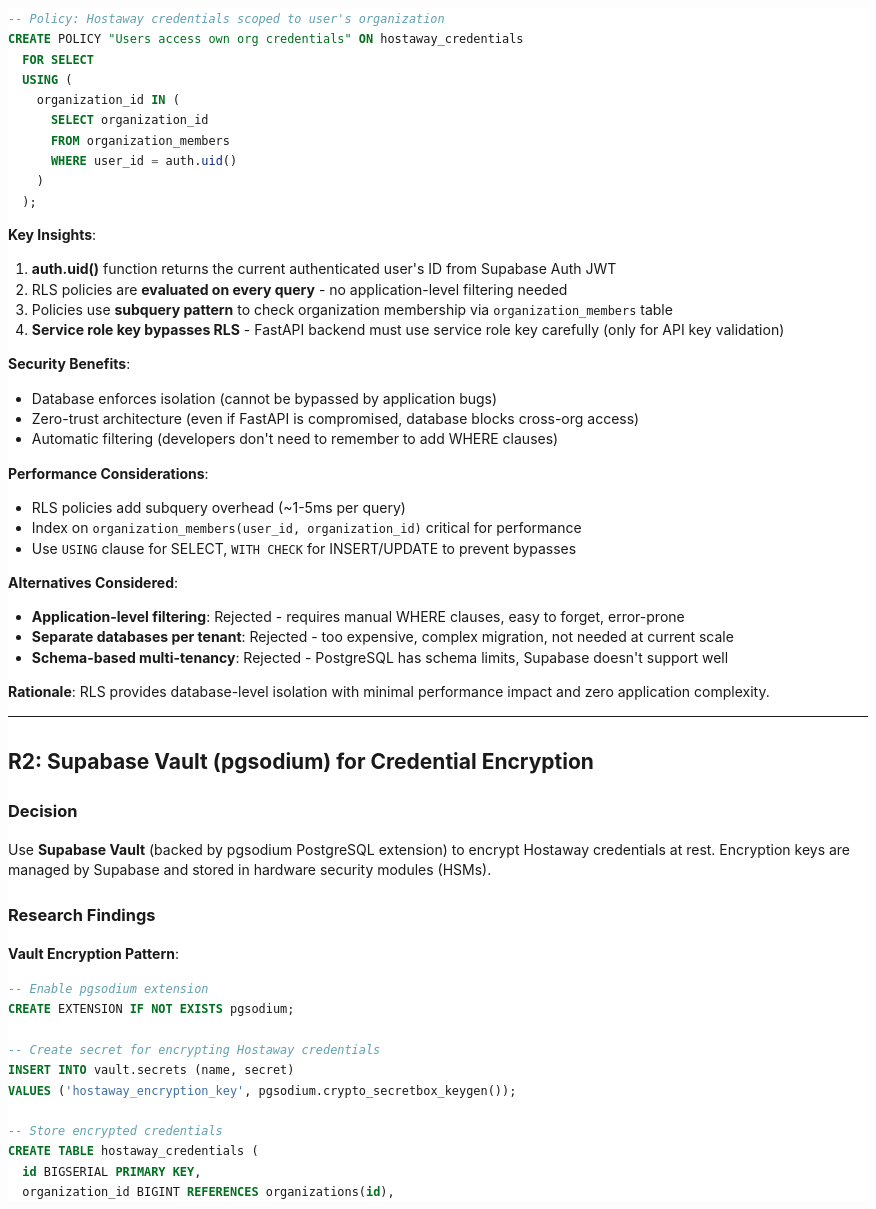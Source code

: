 ```sql
-- Policy: Hostaway credentials scoped to user's organization
CREATE POLICY "Users access own org credentials" ON hostaway_credentials
  FOR SELECT
  USING (
    organization_id IN (
      SELECT organization_id
      FROM organization_members
      WHERE user_id = auth.uid()
    )
  );
```

**Key Insights**:
1. **auth.uid()** function returns the current authenticated user's ID from Supabase Auth JWT
2. RLS policies are **evaluated on every query** - no application-level filtering needed
3. Policies use **subquery pattern** to check organization membership via `organization_members` table
4. **Service role key bypasses RLS** - FastAPI backend must use service role key carefully (only for API key validation)

**Security Benefits**:
- Database enforces isolation (cannot be bypassed by application bugs)
- Zero-trust architecture (even if FastAPI is compromised, database blocks cross-org access)
- Automatic filtering (developers don't need to remember to add WHERE clauses)

**Performance Considerations**:
- RLS policies add subquery overhead (~1-5ms per query)
- Index on `organization_members(user_id, organization_id)` critical for performance
- Use `USING` clause for SELECT, `WITH CHECK` for INSERT/UPDATE to prevent bypasses

**Alternatives Considered**:
- **Application-level filtering**: Rejected - requires manual WHERE clauses, easy to forget, error-prone
- **Separate databases per tenant**: Rejected - too expensive, complex migration, not needed at current scale
- **Schema-based multi-tenancy**: Rejected - PostgreSQL has schema limits, Supabase doesn't support well

**Rationale**: RLS provides database-level isolation with minimal performance impact and zero application complexity.

---

## R2: Supabase Vault (pgsodium) for Credential Encryption

### Decision

Use **Supabase Vault** (backed by pgsodium PostgreSQL extension) to encrypt Hostaway credentials at rest. Encryption keys are managed by Supabase and stored in hardware security modules (HSMs).

### Research Findings

**Vault Encryption Pattern**:
```sql
-- Enable pgsodium extension
CREATE EXTENSION IF NOT EXISTS pgsodium;

-- Create secret for encrypting Hostaway credentials
INSERT INTO vault.secrets (name, secret)
VALUES ('hostaway_encryption_key', pgsodium.crypto_secretbox_keygen());

-- Store encrypted credentials
CREATE TABLE hostaway_credentials (
  id BIGSERIAL PRIMARY KEY,
  organization_id BIGINT REFERENCES organizations(id),
```